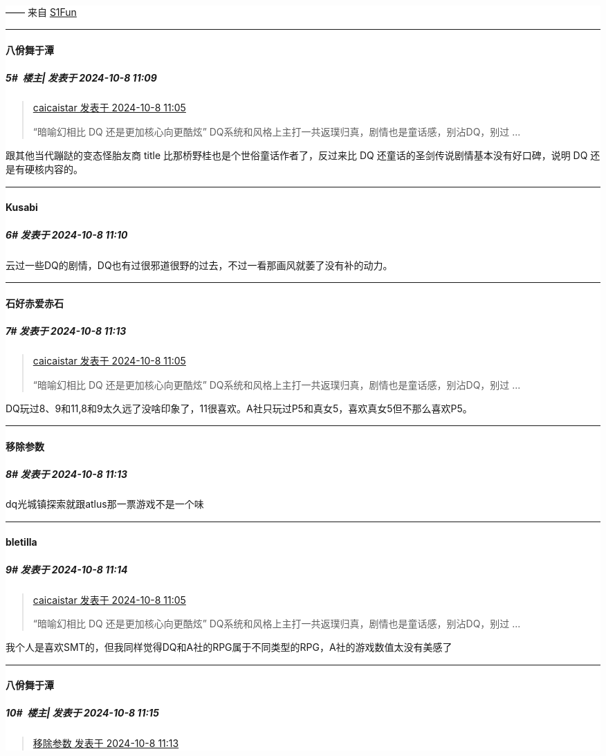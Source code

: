 —— 来自 [S1Fun](https://s1fun.koalcat.com)

*****

####  八佾舞于潭  
##### 5#         楼主| 发表于 2024-10-8 11:09

<blockquote><a href="httphttps://bbs.saraba1st.com/2b/forum.php?mod=redirect&amp;goto=findpost&amp;pid=66397606&amp;ptid=2202327" target="_blank">caicaistar 发表于 2024-10-8 11:05</a>

“暗喻幻相比 DQ 还是更加核心向更酷炫” DQ系统和风格上主打一共返璞归真，剧情也是童话感，别沾DQ，别过 ...</blockquote>
跟其他当代蹦跶的变态怪胎友商 title 比那桥野桂也是个世俗童话作者了，反过来比 DQ 还童话的圣剑传说剧情基本没有好口碑，说明 DQ 还是有硬核内容的。

*****

####  Kusabi  
##### 6#       发表于 2024-10-8 11:10

云过一些DQ的剧情，DQ也有过很邪道很野的过去，不过一看那画风就萎了没有补的动力。

*****

####  石好赤爱赤石  
##### 7#       发表于 2024-10-8 11:13

<blockquote><a href="httphttps://bbs.saraba1st.com/2b/forum.php?mod=redirect&amp;goto=findpost&amp;pid=66397606&amp;ptid=2202327" target="_blank">caicaistar 发表于 2024-10-8 11:05</a>

“暗喻幻相比 DQ 还是更加核心向更酷炫” DQ系统和风格上主打一共返璞归真，剧情也是童话感，别沾DQ，别过 ...</blockquote>
DQ玩过8、9和11,8和9太久远了没啥印象了，11很喜欢。A社只玩过P5和真女5，喜欢真女5但不那么喜欢P5。

*****

####  移除参数  
##### 8#       发表于 2024-10-8 11:13

dq光城镇探索就跟atlus那一票游戏不是一个味

*****

####  bletilla  
##### 9#       发表于 2024-10-8 11:14

<blockquote><a href="httphttps://bbs.saraba1st.com/2b/forum.php?mod=redirect&amp;goto=findpost&amp;pid=66397606&amp;ptid=2202327" target="_blank">caicaistar 发表于 2024-10-8 11:05</a>

“暗喻幻相比 DQ 还是更加核心向更酷炫” DQ系统和风格上主打一共返璞归真，剧情也是童话感，别沾DQ，别过 ...</blockquote>
我个人是喜欢SMT的，但我同样觉得DQ和A社的RPG属于不同类型的RPG，A社的游戏数值太没有美感了

*****

####  八佾舞于潭  
##### 10#         楼主| 发表于 2024-10-8 11:15

<blockquote><a href="httphttps://bbs.saraba1st.com/2b/forum.php?mod=redirect&amp;goto=findpost&amp;pid=66397696&amp;ptid=2202327" target="_blank">移除参数 发表于 2024-10-8 11:13</a>
